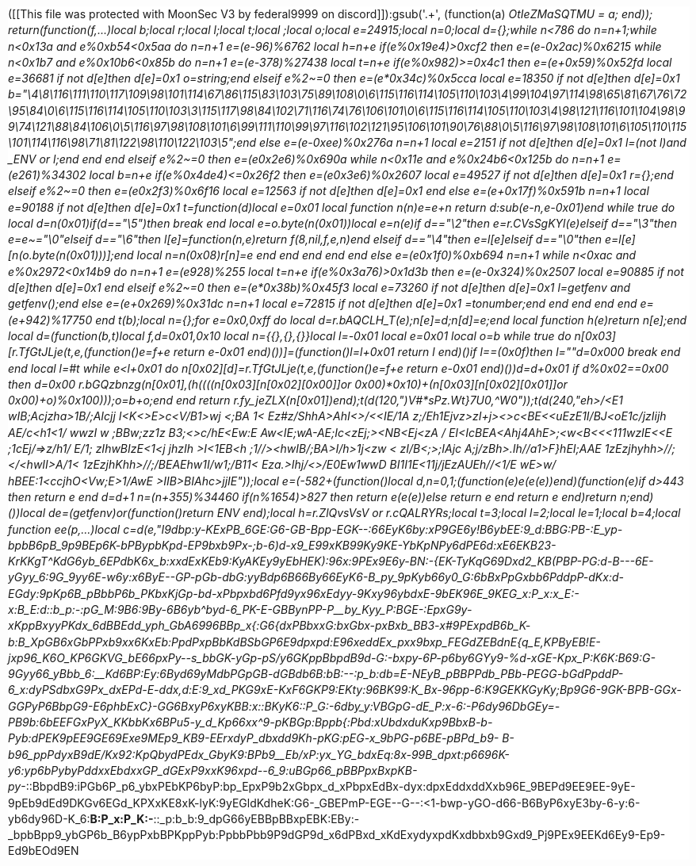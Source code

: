 ([[This file was protected with MoonSec V3 by federal9999 on discord]]):gsub('.+', (function(a) _OtIeZMaSQTMU = a; end)); return(function(f,...)local b;local r;local l;local t;local _;local o;local e=24915;local n=0;local d={};while n<786 do n=n+1;while n<0x13a and e%0xb54<0x5aa do n=n+1 e=(e-96)%6762 local h=n+e if(e%0x19e4)>0xcf2 then e=(e-0x2ac)%0x6215 while n<0x1b7 and e%0x10b6<0x85b do n=n+1 e=(e-378)%27438 local t=n+e if(e%0x982)>=0x4c1 then e=(e+0x59)%0x52fd local e=36681 if not d[e]then d[e]=0x1 o=string;end elseif e%2~=0 then e=(e*0x34c)%0x5cca local e=18350 if not d[e]then d[e]=0x1 b="\4\8\116\111\110\117\109\98\101\114\67\86\115\83\103\75\89\108\0\6\115\116\114\105\110\103\4\99\104\97\114\98\65\81\67\76\72\95\84\0\6\115\116\114\105\110\103\3\115\117\98\84\102\71\116\74\76\106\101\0\6\115\116\114\105\110\103\4\98\121\116\101\104\98\99\74\121\88\84\106\0\5\116\97\98\108\101\6\99\111\110\99\97\116\102\121\95\106\101\90\76\88\0\5\116\97\98\108\101\6\105\110\115\101\114\116\98\71\81\122\98\110\122\103\5";end else e=(e-0xee)%0x276a n=n+1 local e=2151 if not d[e]then d[e]=0x1 l=(not l)and _ENV or l;end end end elseif e%2~=0 then e=(e*0x2e6)%0x690a while n<0x11e and e%0x24b6<0x125b do n=n+1 e=(e*261)%34302 local b=n+e if(e%0x4de4)<=0x26f2 then e=(e*0x3e6)%0x2607 local e=49527 if not d[e]then d[e]=0x1 r={};end elseif e%2~=0 then e=(e*0x2f3)%0x6f16 local e=12563 if not d[e]then d[e]=0x1 end else e=(e+0x17f)%0x591b n=n+1 local e=90188 if not d[e]then d[e]=0x1 t=function(d)local e=0x01 local function n(n)e=e+n return d:sub(e-n,e-0x01)end while true do local d=n(0x01)if(d=="\5")then break end local e=o.byte(n(0x01))local e=n(e)if d=="\2"then e=r.CVsSgKYl(e)elseif d=="\3"then e=e~="\0"elseif d=="\6"then l[e]=function(n,e)return f(8,nil,f,e,n)end elseif d=="\4"then e=l[e]elseif d=="\0"then e=l[e][n(o.byte(n(0x01)))];end local n=n(0x08)r[n]=e end end end end end else e=(e*0x1f0)%0xb694 n=n+1 while n<0xac and e%0x2972<0x14b9 do n=n+1 e=(e*928)%255 local t=n+e if(e%0x3a76)>0x1d3b then e=(e-0x324)%0x2507 local e=90885 if not d[e]then d[e]=0x1 end elseif e%2~=0 then e=(e*0x38b)%0x45f3 local e=73260 if not d[e]then d[e]=0x1 l=getfenv and getfenv();end else e=(e+0x269)%0x31dc n=n+1 local e=72815 if not d[e]then d[e]=0x1 _=tonumber;end end end end end e=(e+942)%17750 end t(b);local n={};for e=0x0,0xff do local d=r.bAQCLH_T(e);n[e]=d;n[d]=e;end local function h(e)return n[e];end local d=(function(b,t)local f,d=0x01,0x10 local n={{},{},{}}local l=-0x01 local e=0x01 local o=b while true do n[0x03][r.TfGtJLje(t,e,(function()e=f+e return e-0x01 end)())]=(function()l=l+0x01 return l end)()if l==(0x0f)then l=""d=0x000 break end end local l=#t while e<l+0x01 do n[0x02][d]=r.TfGtJLje(t,e,(function()e=f+e return e-0x01 end)())d=d+0x01 if d%0x02==0x00 then d=0x00 r.bGQzbnzg(n[0x01],(h((((n[0x03][n[0x02][0x00]]or 0x00)*0x10)+(n[0x03][n[0x02][0x01]]or 0x00)+o)%0x100)));o=b+o;end end return r.fy_jeZLX(n[0x01])end);t(d(120,")V#*sPz.Wt}7U0,^W0"));t(d(240,"eh>/<E1 wIB;Acjzha>1B/;<A>AIcjj I<K<>E>c<V/B1><cE>wj <;BA 1< Ez#z/ShhA>AhI<>/<<IE/1A z;/Eh1Ejvz>zI+j><>c<BE<<uEzE1I/BJ<oE1c/j<z>zIijh AE/c<h1<1/ wwzI w ;BBw;zz1z B3;<>c/hE<Ew:E Aw<IE;wA-AE;Ic<zEj;><NB<Ej<zA / EI<IcBEA<Ahj<jhz>4AhE>;<w<B<<<111wzIE<<E ;1cEj/=<Mz>>z/h1/ E/1; zIhwBIzE<1<j jhzIh<z > >I<1EB<h ;1//><hwIB/;BA<c1h>>I/h>1j<zw < zI/B<;>;IAjc A;j/zBh>.Ih//a1>F}hEI<IhB>;AAE 1zEzjhyhh>//;</<h<hEA >wII>A/1< 1zEzjhKhh>//;/BEAEhw1I/w1;/B11< Eza.>_Ihj/<>/E0Ew1wwD BI1I1E<11j/jEzAUEh//<<h>1/E wE>w/ hBEE:1<ccjhO<Vw;E>1/A<zEz >wE >IIB>BIAhc>jjIE"));local e=(-582+(function()local d,n=0,1;(function(e)e(e(e))end)(function(e)if d>443 then return e end d=d+1 n=(n+355)%34460 if(n%1654)>827 then return e(e(e))else return e end return e end)return n;end)())local de=(getfenv)or(function()return _ENV end);local h=r.ZlQvsVsV or r.cQALRYRs;local t=3;local l=2;local le=1;local b=4;local function ee(p,...)local c=d(e,"I9dbp:y-KExPB_6GE:G6-_GB-Bpp-EGK--:66EyK6by:xP9GE6y!B6ybEE:9_d:BBG:PB-:E_yp-_bpbB6pB_9p9BEp6K-bPBypbKpd-EP9bxb9Px-;b-6)d-x9_E99xKB99Ky9KE-YbKpNPy6dPE6d:xE6EKB23-KrKKgT^KdG6yb_6EPdbK6x_b:xxdExKEb9:KyAKEy9yEbHEK_):96x:9PEx9E6y-BN_:-{EK-TyKqG69Dxd2_KB(PBP-PG:d-B---6E-yGyy_6:9G_9yy6E-w6y:x6ByE--GP-pGb-dbG_:yyBdp6B66By66EyK6-B_py_9pKyb66y0_G:6bBxPpGxbb6PddpP-dKx:d-EGdy:9pKp6B_pBbbP6b_PKbxKjGp-bd-xPbpxbd6Pfd9yx96xEdyy-9Kxy96ybdxE-9bEK96E_9KEG_x:P_x:x_E:-_x:B_E:d_::b_p:-_:pG_M:9B6:9By-6B6yb^byd__-6_PK-_E-GBBynPP-P__by_Kyy_P:BGE-:_EpxG9y-xKppBxyyPKdx_6dBBEdd_yph_GbA6996BBp_x{:G6{dxPBbxxG:bxGbx_-pxBxb_BB3-x#9PExpdB6b_K-_b:B_XpGB6xGbPPxb9xx6KxEb:PpdPxpBbKdBSbGP6E9dpxpd_:E96xeddEx_pxx9bxp_FEGdZEBdnE{q_E_,_KPByEB!_E-jxp96_K6O_KP6GKVG_bE66pxPy--s_bbGK-yGp-pS/y6GKppBbpdB9d-G:-bxpy-6P-p6by6GYy9-_%d-xGE-Kpx_P:K6K:B69:G-9Gyy66_yBbb_6:__Kd6BP:Ey:6Byd69yMdbPGpGB-dGBdb6B:bB:-_-:p_b:db=E-_NEyB_pBBPPdb_PBb-PEGG-bGdPpddP-6_x:dyPSdbxG9Px_dxEPd-E-ddx,d:E:9_xd_PKG9xE-_KxF6GKP9:EKty:96BK99:K_Bx-96pp-6:K9GEKKGyKy;Bp9G6-9GK-BPB-GGx-GGPyP6BbpG9-E6phbExC}-GG6BxyP6xyKBB:__x::BKyK6::P_G:-6dby_y:VBGpG_-dE_P:x_-6:-P6dy96DbGEy=-PB9b:6bEEFGxPyX_KKbbKx6BPu5-y_d_Kp66xx^9-_pKBGp:Bppb{:Pbd:xUbdxduKxp9BbxB-b-Pyb:dPEK9pEE9GE69Exe9MEp9_KB9-EErxdyP_dbxdd9Kh_-pKG_:pEG-x_9bPG-p6BE-pBPd_b9- B-b96_ppPdyxB9dE/Kx92:KpQbydPEdx_GbyK9:BPb9__Eb/xP:yx_YG_bdxEq:8x-99B_dpxt_:p6696K-y6:yp6bPybyPddxxEbdxxGP_dGExP9xxK96xpd--6_9:uBGp66_pBBPpxBxpKB-py_-::BbpdB9:iPGb6P_p6_ybxPEbKP6byP:bp_EpxP9b2xGbpx_d_xPbpxEdBx-dyx:dpxEddxddXxb96E_9BEPd9EE9EE-9yE-9pEb9dEd9DKGv6EGd_KPXxKE8xK-lyK:9yEGldKdheK:G6-_GBEPmP-EGE--G--:<1-bwp-yGO-d66-B6ByP6xyE3by-6-y:6-yb6dy96D-K_6:__B:P_x:P_K:-__::_p:b_b:9_dpG66yEBBpBBxpEBK:EBy:-_bpbBpp9_ybGP6b_B6ypPxbBPKppPyb:PpbbPbb9P9dGP9d_x6dPBxd_xKdExydyxpdKxdbbxb9Gxd9_Pj9PEx9EEKd6Ey9-Ep9-Ed9bEOd9EN